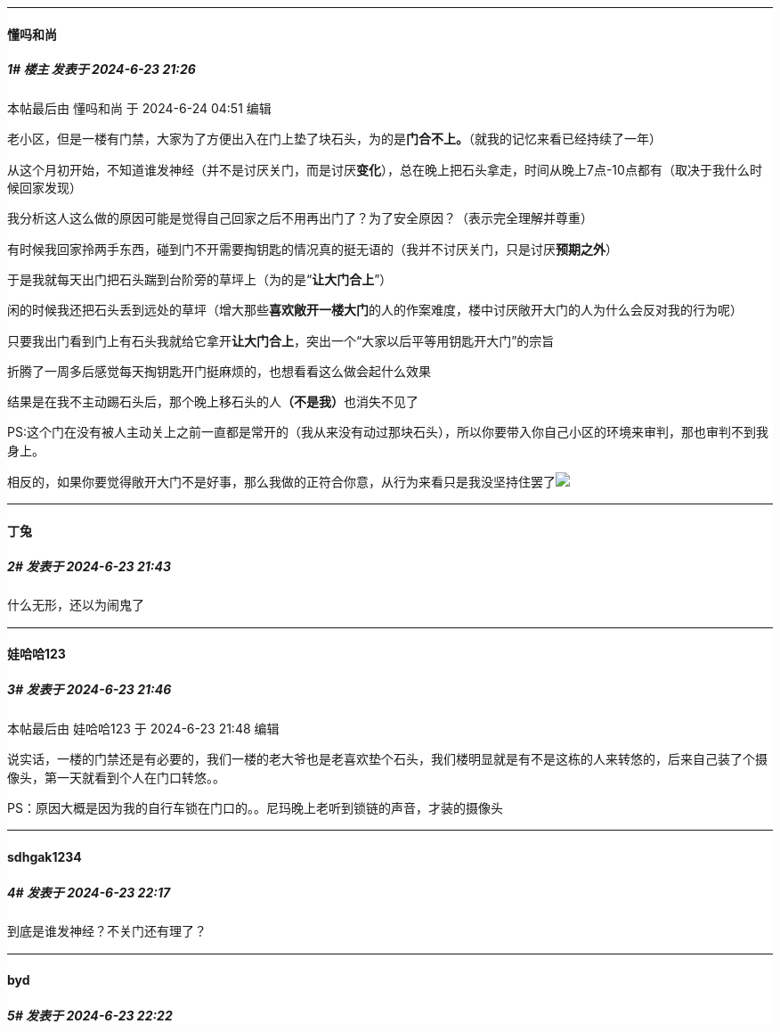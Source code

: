 ﻿
*****

####  懂吗和尚  
##### 1#       楼主       发表于 2024-6-23 21:26

 本帖最后由 懂吗和尚 于 2024-6-24 04:51 编辑 

老小区，但是一楼有门禁，大家为了方便出入在门上垫了块石头，为的是<strong>门合不上。</strong>（就我的记忆来看已经持续了一年）

从这个月初开始，不知道谁发神经（并不是讨厌关门，而是讨厌<strong>变化</strong>），总在晚上把石头拿走，时间从晚上7点-10点都有（取决于我什么时候回家发现）

我分析这人这么做的原因可能是觉得自己回家之后不用再出门了？为了安全原因？（表示完全理解并尊重）

有时候我回家拎两手东西，碰到门不开需要掏钥匙的情况真的挺无语的（我并不讨厌关门，只是讨厌<strong>预期之外</strong>）

于是我就每天出门把石头踹到台阶旁的草坪上（为的是“<strong>让大门合上</strong>”）

闲的时候我还把石头丢到远处的草坪（增大那些<strong>喜欢敞开一楼大门</strong>的人的作案难度，楼中讨厌敞开大门的人为什么会反对我的行为呢）

只要我出门看到门上有石头我就给它拿开<strong>让大门合上</strong>，突出一个“大家以后平等用钥匙开大门”的宗旨

折腾了一周多后感觉每天掏钥匙开门挺麻烦的，也想看看这么做会起什么效果

结果是在我不主动踢石头后，那个晚上移石头的人<strong>（不是我）</strong>也消失不见了

PS:这个门在没有被人主动关上之前一直都是常开的（我从来没有动过那块石头），所以你要带入你自己小区的环境来审判，那也审判不到我身上。

相反的，如果你要觉得敞开大门不是好事，那么我做的正符合你意，从行为来看只是我没坚持住罢了<img src="https://static.saraba1st.com/image/smiley/face2017/229.gif" referrerpolicy="no-referrer">

*****

####  丁兔  
##### 2#       发表于 2024-6-23 21:43

什么无形，还以为闹鬼了

*****

####  娃哈哈123  
##### 3#       发表于 2024-6-23 21:46

 本帖最后由 娃哈哈123 于 2024-6-23 21:48 编辑 

说实话，一楼的门禁还是有必要的，我们一楼的老大爷也是老喜欢垫个石头，我们楼明显就是有不是这栋的人来转悠的，后来自己装了个摄像头，第一天就看到个人在门口转悠。。

PS：原因大概是因为我的自行车锁在门口的。。尼玛晚上老听到锁链的声音，才装的摄像头

*****

####  sdhgak1234  
##### 4#       发表于 2024-6-23 22:17

到底是谁发神经？不关门还有理了？

*****

####  byd  
##### 5#       发表于 2024-6-23 22:22

